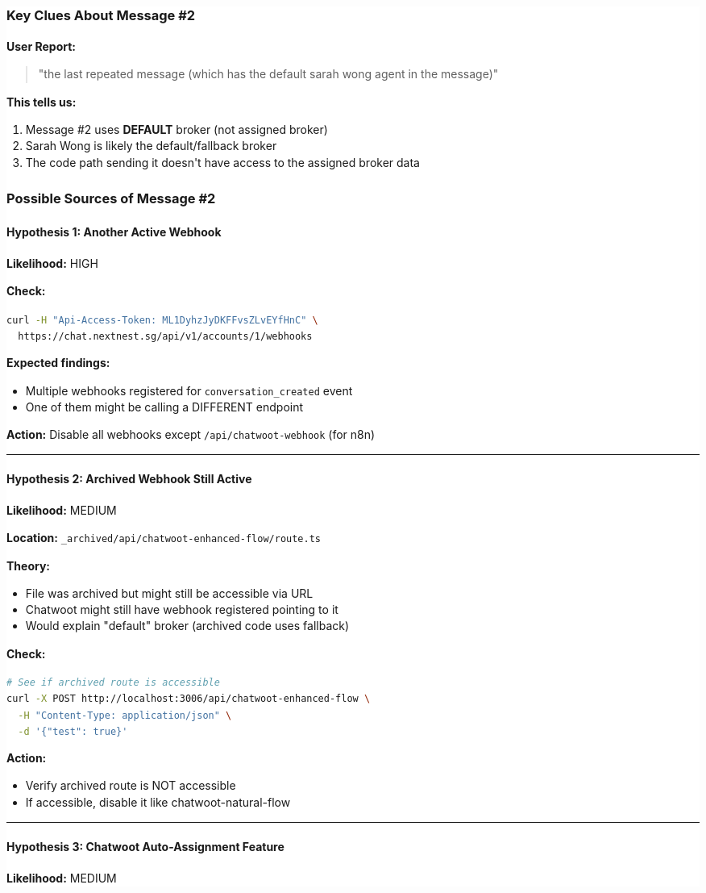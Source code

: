 ### Key Clues About Message #2

**User Report:**
> "the last repeated message (which has the default sarah wong agent in the message)"

**This tells us:**
1. Message #2 uses **DEFAULT** broker (not assigned broker)
2. Sarah Wong is likely the default/fallback broker
3. The code path sending it doesn't have access to the assigned broker data

### Possible Sources of Message #2

#### Hypothesis 1: Another Active Webhook
**Likelihood:** HIGH

**Check:**
```bash
curl -H "Api-Access-Token: ML1DyhzJyDKFFvsZLvEYfHnC" \
  https://chat.nextnest.sg/api/v1/accounts/1/webhooks
```

**Expected findings:**
- Multiple webhooks registered for `conversation_created` event
- One of them might be calling a DIFFERENT endpoint

**Action:** Disable all webhooks except `/api/chatwoot-webhook` (for n8n)

---

#### Hypothesis 2: Archived Webhook Still Active
**Likelihood:** MEDIUM

**Location:** `_archived/api/chatwoot-enhanced-flow/route.ts`

**Theory:**
- File was archived but might still be accessible via URL
- Chatwoot might still have webhook registered pointing to it
- Would explain "default" broker (archived code uses fallback)

**Check:**
```bash
# See if archived route is accessible
curl -X POST http://localhost:3006/api/chatwoot-enhanced-flow \
  -H "Content-Type: application/json" \
  -d '{"test": true}'
```

**Action:**
- Verify archived route is NOT accessible
- If accessible, disable it like chatwoot-natural-flow

---

#### Hypothesis 3: Chatwoot Auto-Assignment Feature
**Likelihood:** MEDIUM
